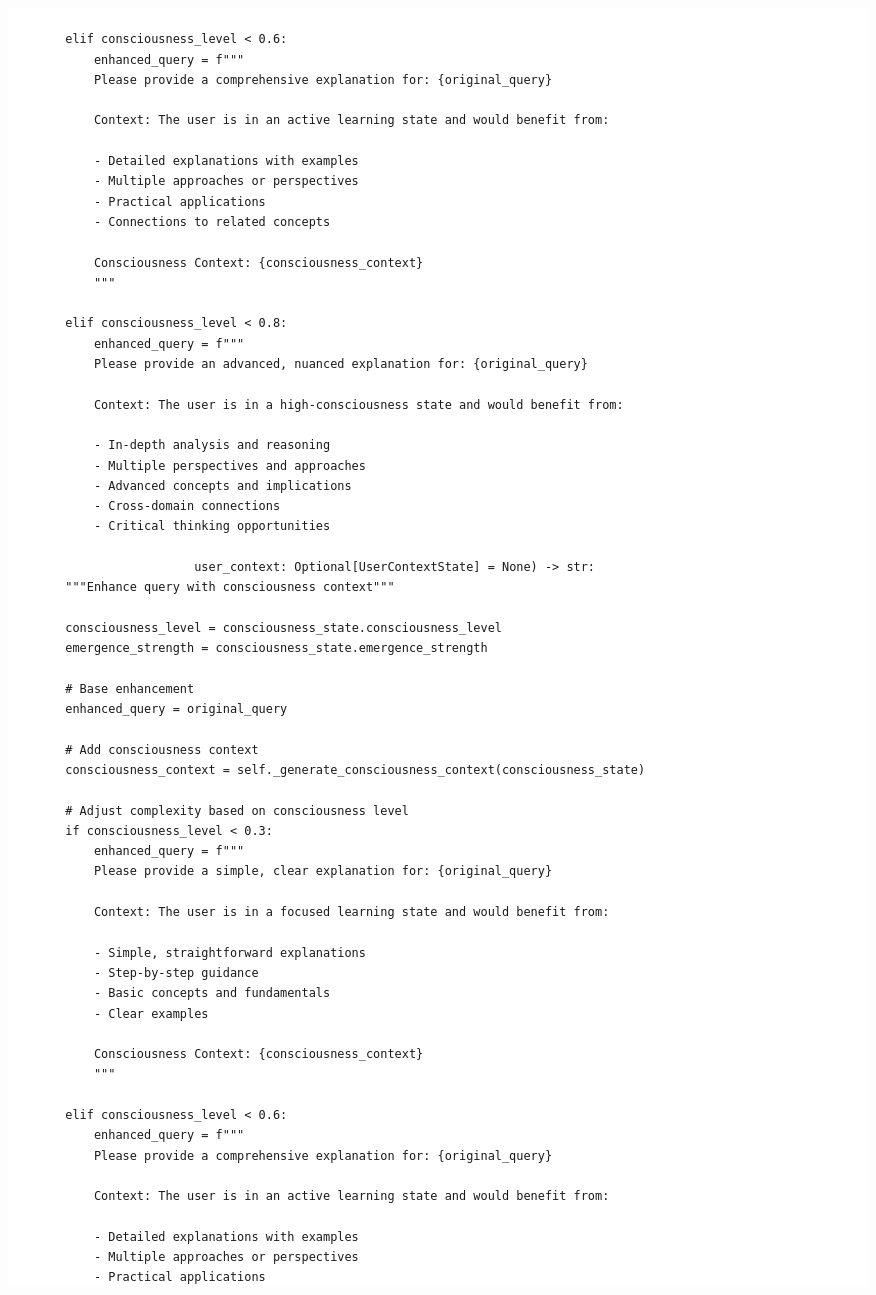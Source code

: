 ```mermaid

        elif consciousness_level < 0.6:
            enhanced_query = f"""
            Please provide a comprehensive explanation for: {original_query}

            Context: The user is in an active learning state and would benefit from:

            - Detailed explanations with examples
            - Multiple approaches or perspectives
            - Practical applications
            - Connections to related concepts

            Consciousness Context: {consciousness_context}
            """

        elif consciousness_level < 0.8:
            enhanced_query = f"""
            Please provide an advanced, nuanced explanation for: {original_query}

            Context: The user is in a high-consciousness state and would benefit from:

            - In-depth analysis and reasoning
            - Multiple perspectives and approaches
            - Advanced concepts and implications
            - Cross-domain connections
            - Critical thinking opportunities

                          user_context: Optional[UserContextState] = None) -> str:
        """Enhance query with consciousness context"""

        consciousness_level = consciousness_state.consciousness_level
        emergence_strength = consciousness_state.emergence_strength

        # Base enhancement
        enhanced_query = original_query

        # Add consciousness context
        consciousness_context = self._generate_consciousness_context(consciousness_state)

        # Adjust complexity based on consciousness level
        if consciousness_level < 0.3:
            enhanced_query = f"""
            Please provide a simple, clear explanation for: {original_query}

            Context: The user is in a focused learning state and would benefit from:

            - Simple, straightforward explanations
            - Step-by-step guidance
            - Basic concepts and fundamentals
            - Clear examples

            Consciousness Context: {consciousness_context}
            """

        elif consciousness_level < 0.6:
            enhanced_query = f"""
            Please provide a comprehensive explanation for: {original_query}

            Context: The user is in an active learning state and would benefit from:

            - Detailed explanations with examples
            - Multiple approaches or perspectives
            - Practical applications
```